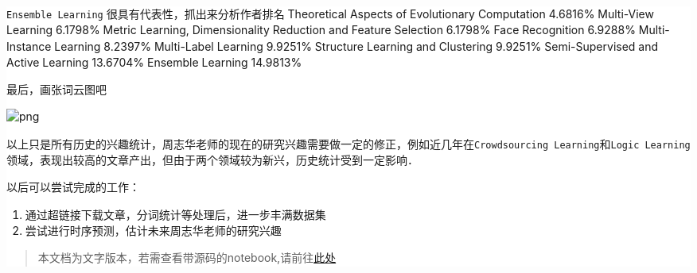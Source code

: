 ```Ensemble Learning``` 很具有代表性，抓出来分析作者排名
    </tr>
    <tr>
      <td>Theoretical Aspects of Evolutionary Computation</td>
      <td>4.6816%</td>
    </tr>
    <tr>
      <td>Multi-View Learning</td>
      <td>6.1798%</td>
    </tr>
    <tr>
      <td>Metric Learning, Dimensionality Reduction and Feature Selection</td>
      <td>6.1798%</td>
    </tr>
    <tr>
      <td>Face Recognition</td>
      <td>6.9288%</td>
    </tr>
    <tr>
      <td>Multi-Instance Learning</td>
      <td>8.2397%</td>
    </tr>
    <tr>
      <td>Multi-Label Learning</td>
      <td>9.9251%</td>
    </tr>
    <tr>
      <td>Structure Learning and Clustering</td>
      <td>9.9251%</td>
    </tr>
    <tr>
      <td>Semi-Supervised and Active Learning</td>
      <td>13.6704%</td>
    </tr>
    <tr>
      <td>Ensemble Learning</td>
      <td>14.9813%</td>
    </tr>
  </tbody>
</table>
</div>



最后，画张词云图吧

![png](https://github.com/loopyme/loopyme.github.io/blob/master/_posts/pic/2019-09-04/output_20_1.png?raw=true)


以上只是所有历史的兴趣统计，周志华老师的现在的研究兴趣需要做一定的修正，例如近几年在`Crowdsourcing Learning`和`Logic Learning`领域，表现出较高的文章产出，但由于两个领域较为新兴，历史统计受到一定影响．

以后可以尝试完成的工作：
1. 通过超链接下载文章，分词统计等处理后，进一步丰满数据集
1. 尝试进行时序预测，估计未来周志华老师的研究兴趣

> 本文档为文字版本，若需查看带源码的notebook,请前往[此处](http://file.loopy.tech/share/zzh-portrait.html)

